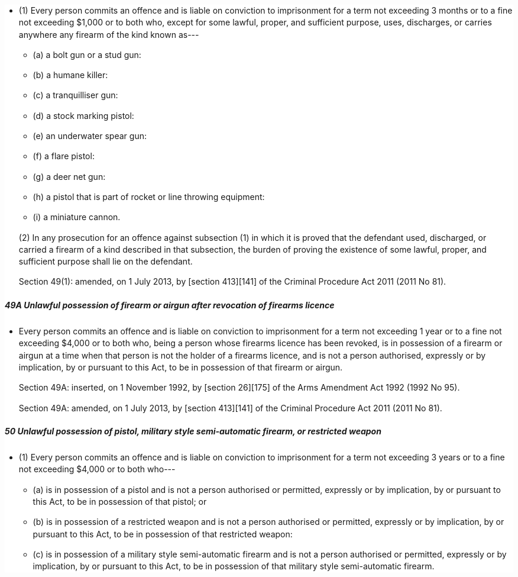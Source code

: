 *   (1) Every person commits an offence and is liable on conviction to imprisonment for a term not exceeding 3 months or to a fine not exceeding $1,000 or to both who, except for some lawful, proper, and sufficient purpose, uses, discharges, or carries anywhere any firearm of the kind known as---
        
    *   (a) a bolt gun or a stud gun:
    
    *   (b) a humane killer:
    
    *   (c) a tranquilliser gun:
    
    *   (d) a stock marking pistol:
    
    *   (e) an underwater spear gun:
    
    *   (f) a flare pistol:
    
    *   (g) a deer net gun:
    
    *   (h) a pistol that is part of rocket or line throwing equipment:
    
    *   (i) a miniature cannon.
    
    (2) In any prosecution for an offence against subsection (1) in which it is proved that the defendant used, discharged, or carried a firearm of a kind described in that subsection, the burden of proving the existence of some lawful, proper, and sufficient purpose shall lie on the defendant.
    
    Section 49(1): amended, on 1 July 2013, by [section 413][141] of the Criminal Procedure Act 2011 (2011 No 81).

##### 49A Unlawful possession of firearm or airgun after revocation of firearms licence
    
*   Every person commits an offence and is liable on conviction to imprisonment for a term not exceeding 1 year or to a fine not exceeding $4,000 or to both who, being a person whose firearms licence has been revoked, is in possession of a firearm or airgun at a time when that person is not the holder of a firearms licence, and is not a person authorised, expressly or by implication, by or pursuant to this Act, to be in possession of that firearm or airgun.
    
    Section 49A: inserted, on 1 November 1992, by [section 26][175] of the Arms Amendment Act 1992 (1992 No 95).
    
    Section 49A: amended, on 1 July 2013, by [section 413][141] of the Criminal Procedure Act 2011 (2011 No 81).

##### 50 Unlawful possession of pistol, military style semi-automatic firearm, or restricted weapon
    
*   (1) Every person commits an offence and is liable on conviction to imprisonment for a term not exceeding 3 years or to a fine not exceeding $4,000 or to both who---
        
    *   (a) is in possession of a pistol and is not a person authorised or permitted, expressly or by implication, by or pursuant to this Act, to be in possession of that pistol; or
    
    *   (b) is in possession of a restricted weapon and is not a person authorised or permitted, expressly or by implication, by or pursuant to this Act, to be in possession of that restricted weapon:
    
    *   (c) is in possession of a military style semi-automatic firearm and is not a person authorised or permitted, expressly or by implication, by or pursuant to this Act, to be in possession of that military style semi-automatic firearm.
    